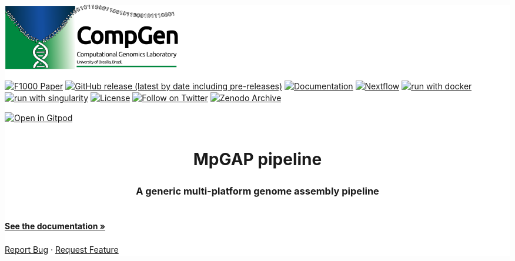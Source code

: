 <img src="assets/lOGO_3.png" width="300px">

[![F1000 Paper](https://img.shields.io/badge/Citation%20F1000-10.12688/f1000research.139488.1-orange)](https://doi.org/10.12688/f1000research.139488.1)
[![GitHub release (latest by date including pre-releases)](https://img.shields.io/github/v/release/fmalmeida/mpgap?include_prereleases&label=Latest%20release)](https://github.com/fmalmeida/mpgap/releases)
[![Documentation](https://img.shields.io/badge/Documentation-readthedocs-brightgreen)](https://mpgap.readthedocs.io/en/latest/?badge=latest)
[![Nextflow](https://img.shields.io/badge/nextflow%20DSL2-%E2%89%A521.10.3-23aa62.svg?labelColor=000000)](https://www.nextflow.io/)
[![run with docker](https://img.shields.io/badge/run%20with-docker-0db7ed?labelColor=000000&logo=docker)](https://www.docker.com/)
[![run with singularity](https://img.shields.io/badge/run%20with-singularity-1d355c.svg?labelColor=000000)](https://sylabs.io/docs/)
[![License](https://img.shields.io/badge/License-GPL%203-black)](https://github.com/fmalmeida/mpgap/blob/master/LICENSE)
[![Follow on Twitter](http://img.shields.io/badge/twitter-%40fmarquesalmeida-1DA1F2?labelColor=000000&logo=twitter)](https://twitter.com/fmarquesalmeida)
[![Zenodo Archive](https://img.shields.io/badge/Zenodo-Archive-blue)](https://doi.org/10.5281/zenodo.3445485)

[![Open in Gitpod](https://gitpod.io/button/open-in-gitpod.svg)](https://gitpod.io/github.com/fmalmeida/mpgap)

<p align="center">

  <h1 align="center">MpGAP pipeline</h2>

  <p align="center">
    <h3 align="center">A generic multi-platform genome assembly pipeline</h3>
    <br />
    <a href="https://mpgap.readthedocs.io/en/latest/index.html"><strong>See the documentation »</strong></a>
    <br />
    <br />
    <a href="https://github.com/fmalmeida/MpGAP/issues">Report Bug</a>
    ·
    <a href="https://github.com/fmalmeida/MpGAP/issues">Request Feature</a>
  </p>
</p>
